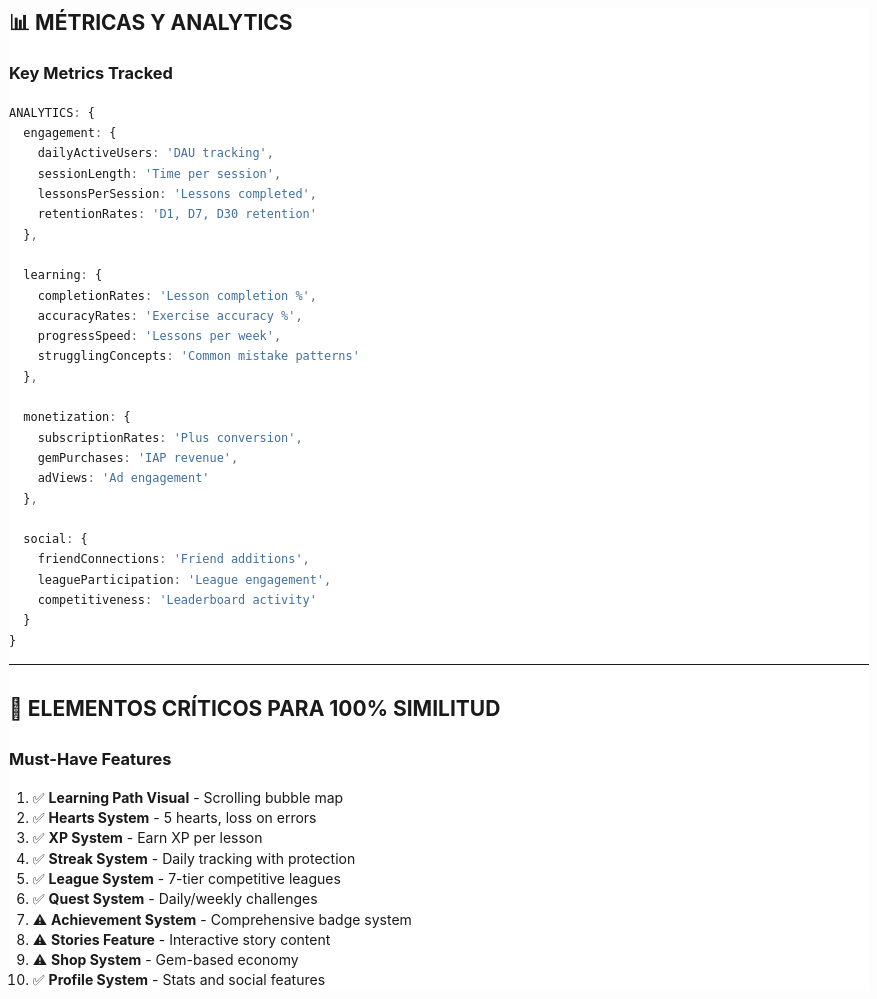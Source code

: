 
## 📊 **MÉTRICAS Y ANALYTICS**

### **Key Metrics Tracked**
```typescript
ANALYTICS: {
  engagement: {
    dailyActiveUsers: 'DAU tracking',
    sessionLength: 'Time per session',
    lessonsPerSession: 'Lessons completed',
    retentionRates: 'D1, D7, D30 retention'
  },
  
  learning: {
    completionRates: 'Lesson completion %',
    accuracyRates: 'Exercise accuracy %',
    progressSpeed: 'Lessons per week',
    strugglingConcepts: 'Common mistake patterns'
  },
  
  monetization: {
    subscriptionRates: 'Plus conversion',
    gemPurchases: 'IAP revenue',
    adViews: 'Ad engagement'
  },
  
  social: {
    friendConnections: 'Friend additions',
    leagueParticipation: 'League engagement',
    competitiveness: 'Leaderboard activity'
  }
}
```

---

## 🎯 **ELEMENTOS CRÍTICOS PARA 100% SIMILITUD**

### **Must-Have Features**
1. ✅ **Learning Path Visual** - Scrolling bubble map
2. ✅ **Hearts System** - 5 hearts, loss on errors
3. ✅ **XP System** - Earn XP per lesson
4. ✅ **Streak System** - Daily tracking with protection
5. ✅ **League System** - 7-tier competitive leagues
6. ✅ **Quest System** - Daily/weekly challenges
7. ⚠️ **Achievement System** - Comprehensive badge system
8. ⚠️ **Stories Feature** - Interactive story content
9. ⚠️ **Shop System** - Gem-based economy
10. ✅ **Profile System** - Stats and social features
